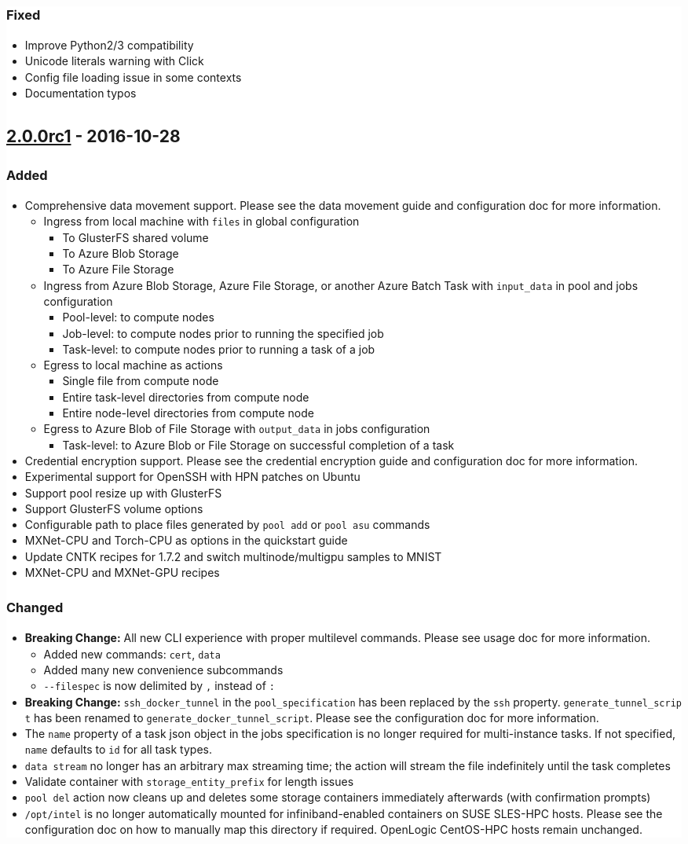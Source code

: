 ### Fixed
- Improve Python2/3 compatibility
- Unicode literals warning with Click
- Config file loading issue in some contexts
- Documentation typos

## [2.0.0rc1] - 2016-10-28
### Added
- Comprehensive data movement support. Please see the data movement guide
and configuration doc for more information.
  - Ingress from local machine with `files` in global configuration
    - To GlusterFS shared volume
    - To Azure Blob Storage
    - To Azure File Storage
  - Ingress from Azure Blob Storage, Azure File Storage, or another Azure
    Batch Task with `input_data` in pool and jobs configuration
    - Pool-level: to compute nodes
    - Job-level: to compute nodes prior to running the specified job
    - Task-level: to compute nodes prior to running a task of a job
  - Egress to local machine as actions
    - Single file from compute node
    - Entire task-level directories from compute node
    - Entire node-level directories from compute node
  - Egress to Azure Blob of File Storage with `output_data` in jobs
    configuration
    - Task-level: to Azure Blob or File Storage on successful completion of a
      task
- Credential encryption support. Please see the credential encryption guide
and configuration doc for more information.
- Experimental support for OpenSSH with HPN patches on Ubuntu
- Support pool resize up with GlusterFS
- Support GlusterFS volume options
- Configurable path to place files generated by `pool add` or `pool asu`
commands
- MXNet-CPU and Torch-CPU as options in the quickstart guide
- Update CNTK recipes for 1.7.2 and switch multinode/multigpu samples to
MNIST
- MXNet-CPU and MXNet-GPU recipes

### Changed
- **Breaking Change:** All new CLI experience with proper multilevel commands.
Please see usage doc for more information.
  - Added new commands: `cert`, `data`
  - Added many new convenience subcommands
  - `--filespec` is now delimited by `,` instead of `:`
- **Breaking Change:** `ssh_docker_tunnel` in the `pool_specification` has
been replaced by the `ssh` property. `generate_tunnel_script` has been renamed
to `generate_docker_tunnel_script`. Please see the configuration doc for
more information.
- The `name` property of a task json object in the jobs specification is no
longer required for multi-instance tasks. If not specified, `name` defaults
to `id` for all task types.
- `data stream` no longer has an arbitrary max streaming time; the action will
stream the file indefinitely until the task completes
- Validate container with `storage_entity_prefix` for length issues
- `pool del` action now cleans up and deletes some storage containers
immediately afterwards (with confirmation prompts)
- `/opt/intel` is no longer automatically mounted for infiniband-enabled
containers on SUSE SLES-HPC hosts. Please see the configuration doc
on how to manually map this directory if required. OpenLogic CentOS-HPC
hosts remain unchanged.

[Unreleased]: https://github.com/Azure/batch-shipyard/compare/3.9.0...HEAD
[3.9.0]: https://github.com/Azure/batch-shipyard/compare/3.8.2...3.9.0
[3.8.2]: https://github.com/Azure/batch-shipyard/compare/3.8.1...3.8.2
[3.8.1]: https://github.com/Azure/batch-shipyard/compare/3.8.0...3.8.1
[3.8.0]: https://github.com/Azure/batch-shipyard/compare/3.7.1...3.8.0
[3.7.1]: https://github.com/Azure/batch-shipyard/compare/3.7.0...3.7.1
[3.7.0]: https://github.com/Azure/batch-shipyard/compare/3.6.1...3.7.0
[3.6.1]: https://github.com/Azure/batch-shipyard/compare/3.6.0...3.6.1
[3.6.0]: https://github.com/Azure/batch-shipyard/compare/3.6.0b1...3.6.0
[3.6.0b1]: https://github.com/Azure/batch-shipyard/compare/3.6.0a1...3.6.0b1
[3.6.0a1]: https://github.com/Azure/batch-shipyard/compare/3.5.3...3.6.0a1
[3.5.3]: https://github.com/Azure/batch-shipyard/compare/3.5.2...3.5.3
[3.5.2]: https://github.com/Azure/batch-shipyard/compare/3.5.1...3.5.2
[3.5.1]: https://github.com/Azure/batch-shipyard/compare/3.5.0...3.5.1
[3.5.0]: https://github.com/Azure/batch-shipyard/compare/3.5.0b3...3.5.0
[3.5.0b3]: https://github.com/Azure/batch-shipyard/compare/3.5.0b2...3.5.0b3
[3.5.0b2]: https://github.com/Azure/batch-shipyard/compare/3.5.0b1...3.5.0b2
[3.5.0b1]: https://github.com/Azure/batch-shipyard/compare/3.4.0...3.5.0b1
[3.4.0]: https://github.com/Azure/batch-shipyard/compare/3.3.0...3.4.0
[3.3.0]: https://github.com/Azure/batch-shipyard/compare/3.2.0...3.3.0
[3.2.0]: https://github.com/Azure/batch-shipyard/compare/3.1.0...3.2.0
[3.1.0]: https://github.com/Azure/batch-shipyard/compare/3.0.3...3.1.0
[3.0.3]: https://github.com/Azure/batch-shipyard/compare/3.0.2...3.0.3
[3.0.2]: https://github.com/Azure/batch-shipyard/compare/3.0.1...3.0.2
[3.0.1]: https://github.com/Azure/batch-shipyard/compare/3.0.0...3.0.1
[3.0.0]: https://github.com/Azure/batch-shipyard/compare/3.0.0rc1...3.0.0
[3.0.0rc1]: https://github.com/Azure/batch-shipyard/compare/3.0.0b1...3.0.0rc1
[3.0.0b1]: https://github.com/Azure/batch-shipyard/compare/3.0.0a2...3.0.0b1
[3.0.0a2]: https://github.com/Azure/batch-shipyard/compare/3.0.0a1...3.0.0a2
[3.0.0a1]: https://github.com/Azure/batch-shipyard/compare/2.9.6...3.0.0a1
[2.9.6]: https://github.com/Azure/batch-shipyard/compare/2.9.5...2.9.6
[2.9.5]: https://github.com/Azure/batch-shipyard/compare/2.9.4...2.9.5
[2.9.4]: https://github.com/Azure/batch-shipyard/compare/2.9.3...2.9.4
[2.9.3]: https://github.com/Azure/batch-shipyard/compare/2.9.2...2.9.3
[2.9.2]: https://github.com/Azure/batch-shipyard/compare/2.9.0rc1...2.9.2
[2.9.0rc1]: https://github.com/Azure/batch-shipyard/compare/2.9.0b2...2.9.0rc1
[2.9.0b2]: https://github.com/Azure/batch-shipyard/compare/2.9.0b1...2.9.0b2
[2.9.0b1]: https://github.com/Azure/batch-shipyard/compare/2.8.0...2.9.0b1
[2.8.0]: https://github.com/Azure/batch-shipyard/compare/2.8.0rc2...2.8.0
[2.8.0rc2]: https://github.com/Azure/batch-shipyard/compare/2.8.0rc1...2.8.0rc2
[2.8.0rc1]: https://github.com/Azure/batch-shipyard/compare/2.8.0b1...2.8.0rc1
[2.8.0b1]: https://github.com/Azure/batch-shipyard/compare/2.7.0...2.8.0b1
[2.7.0]: https://github.com/Azure/batch-shipyard/compare/2.7.0rc1...2.7.0
[2.7.0rc1]: https://github.com/Azure/batch-shipyard/compare/2.7.0b2...2.7.0rc1
[2.7.0b2]: https://github.com/Azure/batch-shipyard/compare/2.7.0b1...2.7.0b2
[2.7.0b1]: https://github.com/Azure/batch-shipyard/compare/2.6.2...2.7.0b1
[2.6.2]: https://github.com/Azure/batch-shipyard/compare/2.6.1...2.6.2
[2.6.1]: https://github.com/Azure/batch-shipyard/compare/2.6.0...2.6.1
[2.6.0]: https://github.com/Azure/batch-shipyard/compare/2.6.0rc1...2.6.0
[2.6.0rc1]: https://github.com/Azure/batch-shipyard/compare/2.6.0b3...2.6.0rc1
[2.6.0b3]: https://github.com/Azure/batch-shipyard/compare/2.6.0b2...2.6.0b3
[2.6.0b2]: https://github.com/Azure/batch-shipyard/compare/2.6.0b1...2.6.0b2
[2.6.0b1]: https://github.com/Azure/batch-shipyard/compare/2.5.4...2.6.0b1
[2.5.4]: https://github.com/Azure/batch-shipyard/compare/2.5.3...2.5.4
[2.5.3]: https://github.com/Azure/batch-shipyard/compare/2.5.2...2.5.3
[2.5.2]: https://github.com/Azure/batch-shipyard/compare/2.5.1...2.5.2
[2.5.1]: https://github.com/Azure/batch-shipyard/compare/2.5.0...2.5.1
[2.5.0]: https://github.com/Azure/batch-shipyard/compare/2.4.0...2.5.0
[2.4.0]: https://github.com/Azure/batch-shipyard/compare/2.3.1...2.4.0
[2.3.1]: https://github.com/Azure/batch-shipyard/compare/2.3.0...2.3.1
[2.3.0]: https://github.com/Azure/batch-shipyard/compare/2.2.0...2.3.0
[2.2.0]: https://github.com/Azure/batch-shipyard/compare/2.1.0...2.2.0
[2.1.0]: https://github.com/Azure/batch-shipyard/compare/2.0.0...2.1.0
[2.0.0]: https://github.com/Azure/batch-shipyard/compare/2.0.0rc3...2.0.0
[2.0.0rc3]: https://github.com/Azure/batch-shipyard/compare/2.0.0rc2...2.0.0rc3
[2.0.0rc2]: https://github.com/Azure/batch-shipyard/compare/2.0.0rc1...2.0.0rc2
[2.0.0rc1]: https://github.com/Azure/batch-shipyard/compare/1.1.0...2.0.0rc1
[1.1.0]: https://github.com/Azure/batch-shipyard/compare/1.0.0...1.1.0
[1.0.0]: https://github.com/Azure/batch-shipyard/compare/0.2.0...1.0.0
[0.2.0]: https://github.com/Azure/batch-shipyard/compare/0.1.0...0.2.0
[0.1.0]: https://github.com/Azure/batch-shipyard/compare/ab1fa4d...0.1.0